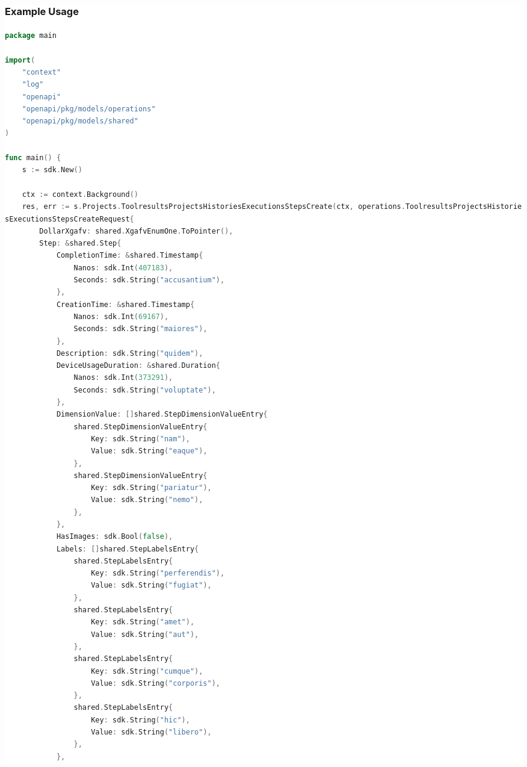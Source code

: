 ### Example Usage

```go
package main

import(
	"context"
	"log"
	"openapi"
	"openapi/pkg/models/operations"
	"openapi/pkg/models/shared"
)

func main() {
    s := sdk.New()

    ctx := context.Background()
    res, err := s.Projects.ToolresultsProjectsHistoriesExecutionsStepsCreate(ctx, operations.ToolresultsProjectsHistoriesExecutionsStepsCreateRequest{
        DollarXgafv: shared.XgafvEnumOne.ToPointer(),
        Step: &shared.Step{
            CompletionTime: &shared.Timestamp{
                Nanos: sdk.Int(407183),
                Seconds: sdk.String("accusantium"),
            },
            CreationTime: &shared.Timestamp{
                Nanos: sdk.Int(69167),
                Seconds: sdk.String("maiores"),
            },
            Description: sdk.String("quidem"),
            DeviceUsageDuration: &shared.Duration{
                Nanos: sdk.Int(373291),
                Seconds: sdk.String("voluptate"),
            },
            DimensionValue: []shared.StepDimensionValueEntry{
                shared.StepDimensionValueEntry{
                    Key: sdk.String("nam"),
                    Value: sdk.String("eaque"),
                },
                shared.StepDimensionValueEntry{
                    Key: sdk.String("pariatur"),
                    Value: sdk.String("nemo"),
                },
            },
            HasImages: sdk.Bool(false),
            Labels: []shared.StepLabelsEntry{
                shared.StepLabelsEntry{
                    Key: sdk.String("perferendis"),
                    Value: sdk.String("fugiat"),
                },
                shared.StepLabelsEntry{
                    Key: sdk.String("amet"),
                    Value: sdk.String("aut"),
                },
                shared.StepLabelsEntry{
                    Key: sdk.String("cumque"),
                    Value: sdk.String("corporis"),
                },
                shared.StepLabelsEntry{
                    Key: sdk.String("hic"),
                    Value: sdk.String("libero"),
                },
            },
```